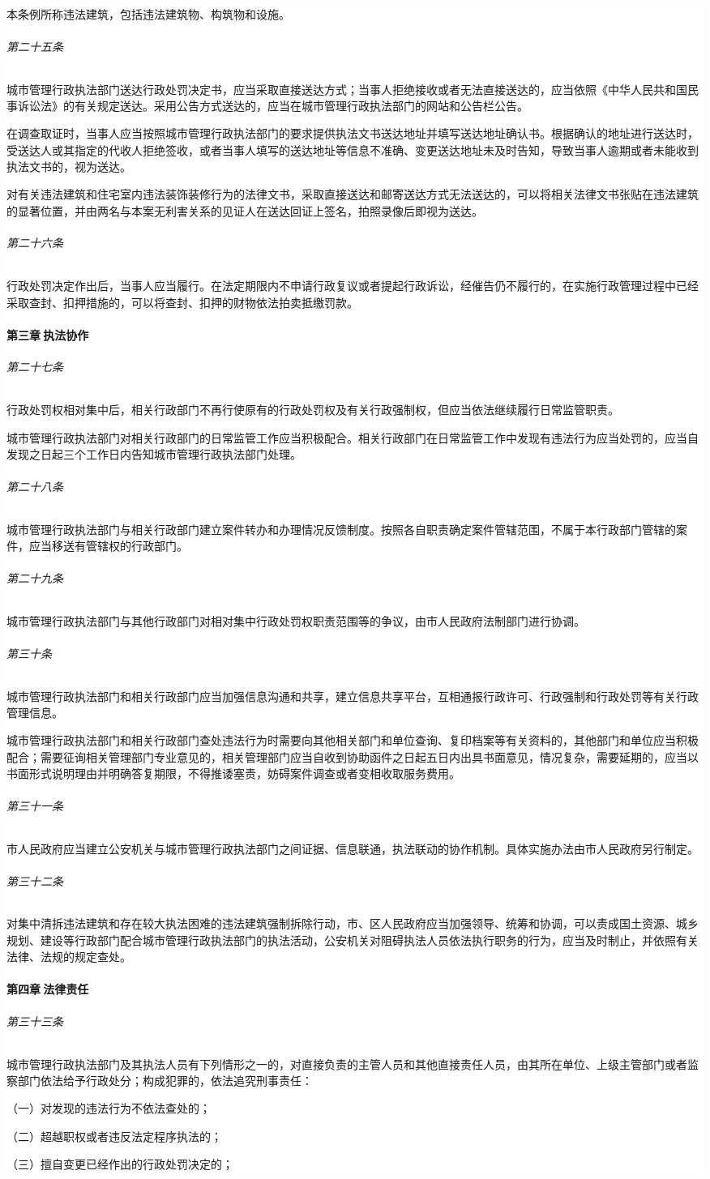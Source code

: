 本条例所称违法建筑，包括违法建筑物、构筑物和设施。

###### 第二十五条

城市管理行政执法部门送达行政处罚决定书，应当采取直接送达方式；当事人拒绝接收或者无法直接送达的，应当依照《中华人民共和国民事诉讼法》的有关规定送达。采用公告方式送达的，应当在城市管理行政执法部门的网站和公告栏公告。

在调查取证时，当事人应当按照城市管理行政执法部门的要求提供执法文书送达地址并填写送达地址确认书。根据确认的地址进行送达时，受送达人或其指定的代收人拒绝签收，或者当事人填写的送达地址等信息不准确、变更送达地址未及时告知，导致当事人逾期或者未能收到执法文书的，视为送达。

对有关违法建筑和住宅室内违法装饰装修行为的法律文书，采取直接送达和邮寄送达方式无法送达的，可以将相关法律文书张贴在违法建筑的显著位置，并由两名与本案无利害关系的见证人在送达回证上签名，拍照录像后即视为送达。

###### 第二十六条

行政处罚决定作出后，当事人应当履行。在法定期限内不申请行政复议或者提起行政诉讼，经催告仍不履行的，在实施行政管理过程中已经采取查封、扣押措施的，可以将查封、扣押的财物依法拍卖抵缴罚款。

#### 第三章 执法协作

###### 第二十七条

行政处罚权相对集中后，相关行政部门不再行使原有的行政处罚权及有关行政强制权，但应当依法继续履行日常监管职责。

城市管理行政执法部门对相关行政部门的日常监管工作应当积极配合。相关行政部门在日常监管工作中发现有违法行为应当处罚的，应当自发现之日起三个工作日内告知城市管理行政执法部门处理。

###### 第二十八条

城市管理行政执法部门与相关行政部门建立案件转办和办理情况反馈制度。按照各自职责确定案件管辖范围，不属于本行政部门管辖的案件，应当移送有管辖权的行政部门。

###### 第二十九条

城市管理行政执法部门与其他行政部门对相对集中行政处罚权职责范围等的争议，由市人民政府法制部门进行协调。

###### 第三十条

城市管理行政执法部门和相关行政部门应当加强信息沟通和共享，建立信息共享平台，互相通报行政许可、行政强制和行政处罚等有关行政管理信息。

城市管理行政执法部门和相关行政部门查处违法行为时需要向其他相关部门和单位查询、复印档案等有关资料的，其他部门和单位应当积极配合；需要征询相关管理部门专业意见的，相关管理部门应当自收到协助函件之日起五日内出具书面意见，情况复杂，需要延期的，应当以书面形式说明理由并明确答复期限，不得推诿塞责，妨碍案件调查或者变相收取服务费用。

###### 第三十一条

市人民政府应当建立公安机关与城市管理行政执法部门之间证据、信息联通，执法联动的协作机制。具体实施办法由市人民政府另行制定。

###### 第三十二条

对集中清拆违法建筑和存在较大执法困难的违法建筑强制拆除行动，市、区人民政府应当加强领导、统筹和协调，可以责成国土资源、城乡规划、建设等行政部门配合城市管理行政执法部门的执法活动，公安机关对阻碍执法人员依法执行职务的行为，应当及时制止，并依照有关法律、法规的规定查处。

#### 第四章 法律责任

###### 第三十三条

城市管理行政执法部门及其执法人员有下列情形之一的，对直接负责的主管人员和其他直接责任人员，由其所在单位、上级主管部门或者监察部门依法给予行政处分；构成犯罪的，依法追究刑事责任：

（一）对发现的违法行为不依法查处的；

（二）超越职权或者违反法定程序执法的；

（三）擅自变更已经作出的行政处罚决定的；
